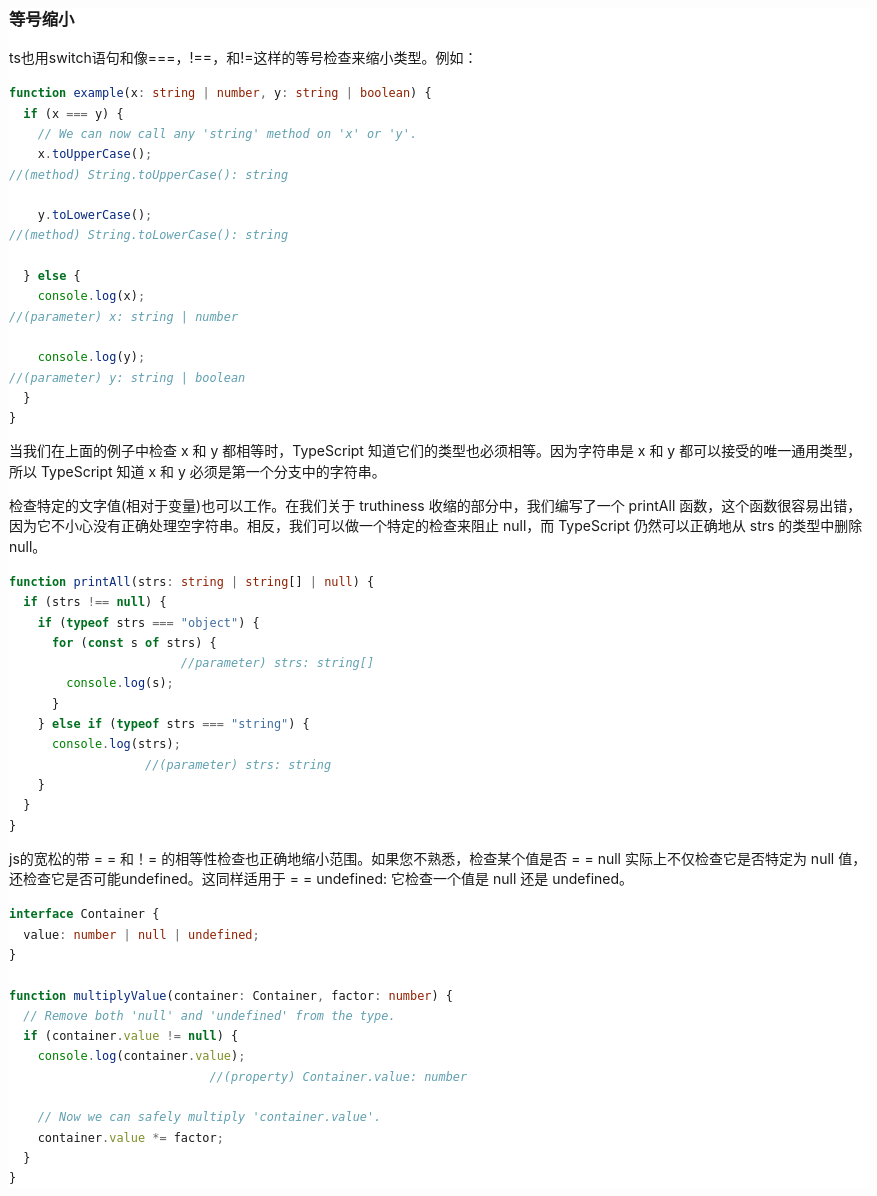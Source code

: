 ### 等号缩小

ts也用switch语句和像===，!==，和!=这样的等号检查来缩小类型。例如：

```typescript
function example(x: string | number, y: string | boolean) {
  if (x === y) {
    // We can now call any 'string' method on 'x' or 'y'.
    x.toUpperCase();
//(method) String.toUpperCase(): string
      
    y.toLowerCase();
//(method) String.toLowerCase(): string
      
  } else {
    console.log(x);
//(parameter) x: string | number
      
    console.log(y);
//(parameter) y: string | boolean
  }
}
```

当我们在上面的例子中检查 x 和 y 都相等时，TypeScript 知道它们的类型也必须相等。因为字符串是 x 和 y 都可以接受的唯一通用类型，所以 TypeScript 知道 x 和 y 必须是第一个分支中的字符串。

检查特定的文字值(相对于变量)也可以工作。在我们关于 truthiness 收缩的部分中，我们编写了一个 printAll 函数，这个函数很容易出错，因为它不小心没有正确处理空字符串。相反，我们可以做一个特定的检查来阻止 null，而 TypeScript 仍然可以正确地从 strs 的类型中删除 null。

```typescript
function printAll(strs: string | string[] | null) {
  if (strs !== null) {
    if (typeof strs === "object") {
      for (const s of strs) {             
						//parameter) strs: string[]
        console.log(s);
      }
    } else if (typeof strs === "string") {
      console.log(strs);
                   //(parameter) strs: string
    }
  }
}
```

js的宽松的带 = = 和！= 的相等性检查也正确地缩小范围。如果您不熟悉，检查某个值是否 = = null 实际上不仅检查它是否特定为 null 值，还检查它是否可能undefined。这同样适用于 = = undefined: 它检查一个值是 null 还是 undefined。

```typescript
interface Container {
  value: number | null | undefined;
}

function multiplyValue(container: Container, factor: number) {
  // Remove both 'null' and 'undefined' from the type.
  if (container.value != null) {
    console.log(container.value);
							//(property) Container.value: number

    // Now we can safely multiply 'container.value'.
    container.value *= factor;
  }
}
```
